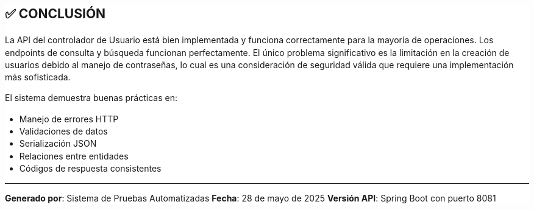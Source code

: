## ✅ CONCLUSIÓN

La API del controlador de Usuario está bien implementada y funciona correctamente para la mayoría de operaciones. Los endpoints de consulta y búsqueda funcionan perfectamente. El único problema significativo es la limitación en la creación de usuarios debido al manejo de contraseñas, lo cual es una consideración de seguridad válida que requiere una implementación más sofisticada.

El sistema demuestra buenas prácticas en:
- Manejo de errores HTTP
- Validaciones de datos
- Serialización JSON
- Relaciones entre entidades
- Códigos de respuesta consistentes

---
**Generado por**: Sistema de Pruebas Automatizadas
**Fecha**: 28 de mayo de 2025
**Versión API**: Spring Boot con puerto 8081
